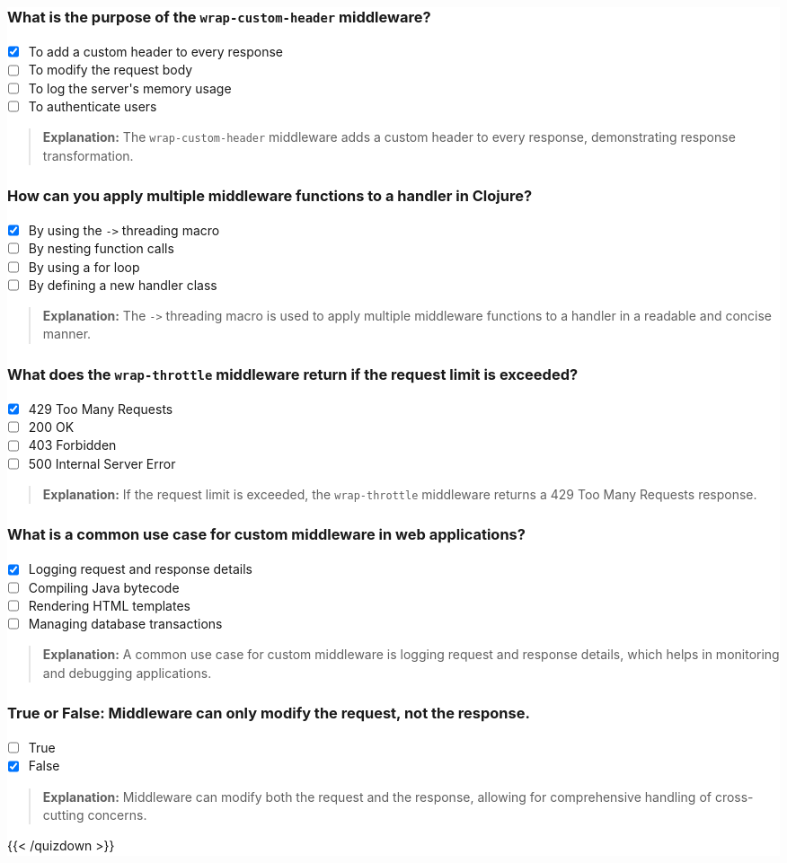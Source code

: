### What is the purpose of the `wrap-custom-header` middleware?

- [x] To add a custom header to every response
- [ ] To modify the request body
- [ ] To log the server's memory usage
- [ ] To authenticate users

> **Explanation:** The `wrap-custom-header` middleware adds a custom header to every response, demonstrating response transformation.

### How can you apply multiple middleware functions to a handler in Clojure?

- [x] By using the `->` threading macro
- [ ] By nesting function calls
- [ ] By using a for loop
- [ ] By defining a new handler class

> **Explanation:** The `->` threading macro is used to apply multiple middleware functions to a handler in a readable and concise manner.

### What does the `wrap-throttle` middleware return if the request limit is exceeded?

- [x] 429 Too Many Requests
- [ ] 200 OK
- [ ] 403 Forbidden
- [ ] 500 Internal Server Error

> **Explanation:** If the request limit is exceeded, the `wrap-throttle` middleware returns a 429 Too Many Requests response.

### What is a common use case for custom middleware in web applications?

- [x] Logging request and response details
- [ ] Compiling Java bytecode
- [ ] Rendering HTML templates
- [ ] Managing database transactions

> **Explanation:** A common use case for custom middleware is logging request and response details, which helps in monitoring and debugging applications.

### True or False: Middleware can only modify the request, not the response.

- [ ] True
- [x] False

> **Explanation:** Middleware can modify both the request and the response, allowing for comprehensive handling of cross-cutting concerns.

{{< /quizdown >}}
